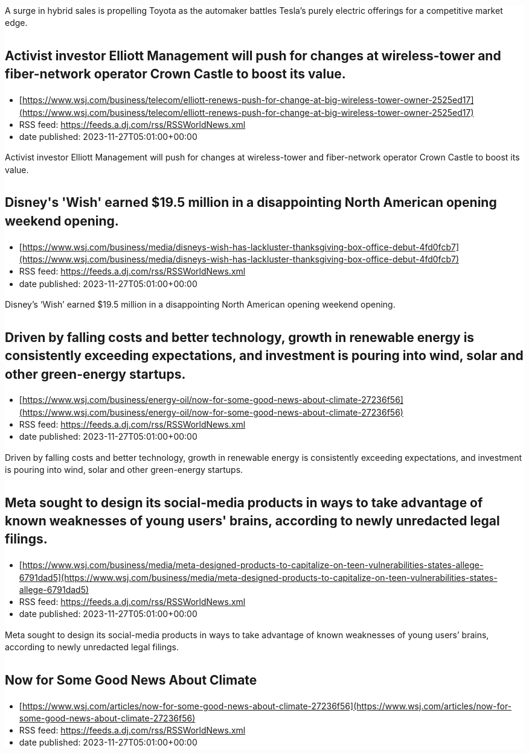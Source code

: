 A surge in hybrid sales is propelling Toyota as the automaker battles Tesla’s purely electric offerings for a competitive market edge.

## Activist investor Elliott Management will push for changes at wireless-tower and fiber-network operator Crown Castle to boost its value.
 - [https://www.wsj.com/business/telecom/elliott-renews-push-for-change-at-big-wireless-tower-owner-2525ed17](https://www.wsj.com/business/telecom/elliott-renews-push-for-change-at-big-wireless-tower-owner-2525ed17)
 - RSS feed: https://feeds.a.dj.com/rss/RSSWorldNews.xml
 - date published: 2023-11-27T05:01:00+00:00

Activist investor Elliott Management will push for changes at wireless-tower and fiber-network operator Crown Castle to boost its value.

## Disney's 'Wish' earned $19.5 million in a disappointing North American opening weekend opening.
 - [https://www.wsj.com/business/media/disneys-wish-has-lackluster-thanksgiving-box-office-debut-4fd0fcb7](https://www.wsj.com/business/media/disneys-wish-has-lackluster-thanksgiving-box-office-debut-4fd0fcb7)
 - RSS feed: https://feeds.a.dj.com/rss/RSSWorldNews.xml
 - date published: 2023-11-27T05:01:00+00:00

Disney’s ‘Wish’ earned $19.5 million in a disappointing North American opening weekend opening.

## Driven by falling costs and better technology, growth in renewable energy is consistently exceeding expectations, and investment is pouring into wind, solar and other green-energy startups.
 - [https://www.wsj.com/business/energy-oil/now-for-some-good-news-about-climate-27236f56](https://www.wsj.com/business/energy-oil/now-for-some-good-news-about-climate-27236f56)
 - RSS feed: https://feeds.a.dj.com/rss/RSSWorldNews.xml
 - date published: 2023-11-27T05:01:00+00:00

Driven by falling costs and better technology, growth in renewable energy is consistently exceeding expectations, and investment is pouring into wind, solar and other green-energy startups.

## Meta sought to design its social-media products in ways to take advantage of known weaknesses of young users' brains, according to newly unredacted legal filings.
 - [https://www.wsj.com/business/media/meta-designed-products-to-capitalize-on-teen-vulnerabilities-states-allege-6791dad5](https://www.wsj.com/business/media/meta-designed-products-to-capitalize-on-teen-vulnerabilities-states-allege-6791dad5)
 - RSS feed: https://feeds.a.dj.com/rss/RSSWorldNews.xml
 - date published: 2023-11-27T05:01:00+00:00

Meta sought to design its social-media products in ways to take advantage of known weaknesses of young users’ brains, according to newly unredacted legal filings.

## Now for Some Good News About Climate
 - [https://www.wsj.com/articles/now-for-some-good-news-about-climate-27236f56](https://www.wsj.com/articles/now-for-some-good-news-about-climate-27236f56)
 - RSS feed: https://feeds.a.dj.com/rss/RSSWorldNews.xml
 - date published: 2023-11-27T05:01:00+00:00
